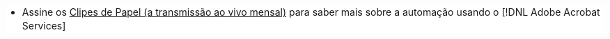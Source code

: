 * Assine os [Clipes de Papel (a transmissão ao vivo mensal)](https://www.youtube.com/playlist?list=PLcVEYUqU7VRe4sT-Bf8flvRz1XXUyGmtF) para saber mais sobre a automação usando o [!DNL Adobe Acrobat Services]
